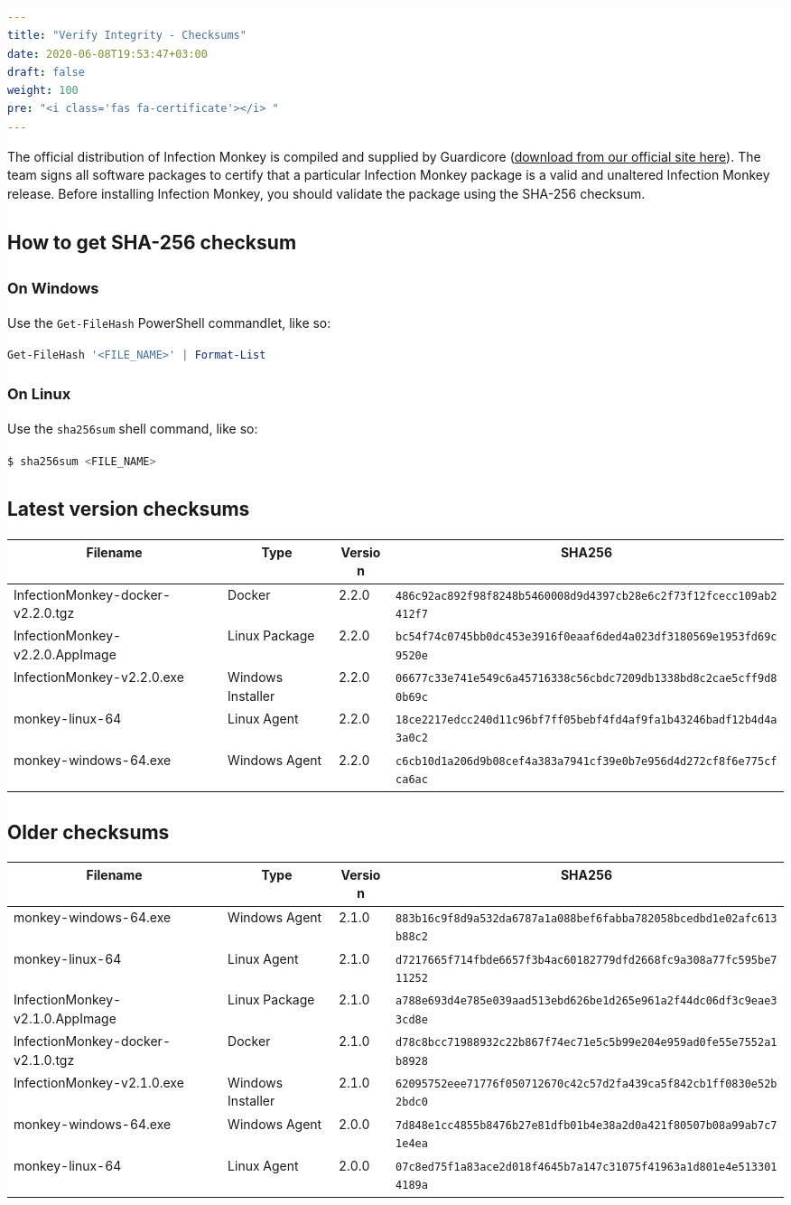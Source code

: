```yaml
---
title: "Verify Integrity - Checksums"
date: 2020-06-08T19:53:47+03:00
draft: false
weight: 100
pre: "<i class='fas fa-certificate'></i> "
---
```


The official distribution of Infection Monkey is compiled and supplied by Guardicore ([download from our official site here](https://www.akamai.com/infectionmonkey#download)). The team signs all software packages to certify that a particular Infection Monkey package is a valid and unaltered Infection Monkey release. Before installing Infection Monkey, you should validate the package using the SHA-256 checksum.

## How to get SHA-256 checksum

### On Windows

Use the `Get-FileHash` <i class="fas fa-terminal"></i> PowerShell commandlet, like so:

```powershell
Get-FileHash '<FILE_NAME>' | Format-List
```

### On Linux

Use the `sha256sum` <i class="fas fa-terminal"></i> shell command, like so:

```sh
$ sha256sum <FILE_NAME>
```

## Latest version checksums

| Filename                                             | Type              | Version | SHA256                                                             |
|------------------------------------------------------|-------------------|---------|--------------------------------------------------------------------|
| InfectionMonkey-docker-v2.2.0.tgz                    | Docker            | 2.2.0   | `486c92ac892f98f8248b5460008d9d4397cb28e6c2f73f12fcecc109ab2412f7` |
| InfectionMonkey-v2.2.0.AppImage                      | Linux Package     | 2.2.0   | `bc54f74c0745bb0dc453e3916f0eaaf6ded4a023df3180569e1953fd69c9520e` |
| InfectionMonkey-v2.2.0.exe                           | Windows Installer | 2.2.0   | `06677c33e741e549c6a45716338c56cbdc7209db1338bd8c2cae5cff9d80b69c` |
| monkey-linux-64                                      | Linux Agent       | 2.2.0   | `18ce2217edcc240d11c96bf7ff05bebf4fd4af9fa1b43246badf12b4d4a3a0c2` |
| monkey-windows-64.exe                                | Windows Agent     | 2.2.0   | `c6cb10d1a206d9b08cef4a383a7941cf39e0b7e956d4d272cf8f6e775cfca6ac` |


## Older checksums

| Filename                                             | Type              | Version | SHA256                                                             |
|------------------------------------------------------|-------------------|---------|--------------------------------------------------------------------|
| monkey-windows-64.exe                                | Windows Agent     | 2.1.0   | `883b16c9f8d9a532da6787a1a088bef6fabba782058bcedbd1e02afc613b88c2` |
| monkey-linux-64                                      | Linux Agent       | 2.1.0   | `d7217665f714fbde6657f3b4ac60182779dfd2668fc9a308a77fc595be711252` |
| InfectionMonkey-v2.1.0.AppImage                      | Linux Package     | 2.1.0   | `a788e693d4e785e039aad513ebd626be1d265e961a2f44dc06df3c9eae33cd8e` |
| InfectionMonkey-docker-v2.1.0.tgz                    | Docker            | 2.1.0   | `d78c8bcc71988932c22b867f74ec71e5c5b99e204e959ad0fe55e7552a1b8928` |
| InfectionMonkey-v2.1.0.exe                           | Windows Installer | 2.1.0   | `62095752eee71776f050712670c42c57d2fa439ca5f842cb1ff0830e52b2bdc0` |
| monkey-windows-64.exe                                | Windows Agent     | 2.0.0   | `7d848e1cc4855b8476b27e81dfb01b4e38a2d0a421f80507b08a99ab7c71e4ea` |
| monkey-linux-64                                      | Linux Agent       | 2.0.0   | `07c8ed75f1a83ace2d018f4645b7a147c31075f41963a1d801e4e5133014189a` |